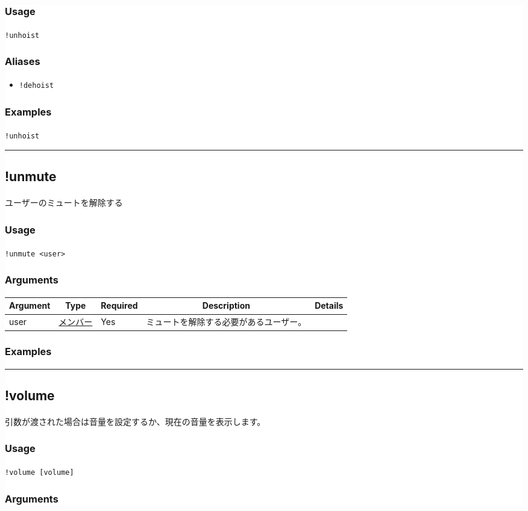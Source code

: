 ### Usage

```text
!unhoist
```

### Aliases

- `!dehoist`

### Examples

```text
!unhoist
```

<a name='unmute'></a>

---

## !unmute

ユーザーのミュートを解除する

### Usage

```text
!unmute <user>
```

### Arguments

| Argument | Type                  | Required | Description                            | Details |
| -------- | --------------------- | -------- | -------------------------------------- | ------- |
| user     | [メンバー](#メンバー) | Yes      | ミュートを解除する必要があるユーザー。 |         |

### Examples

<a name='volume'></a>

---

## !volume

引数が渡された場合は音量を設定するか、現在の音量を表示します。

### Usage

```text
!volume [volume]
```

### Arguments
